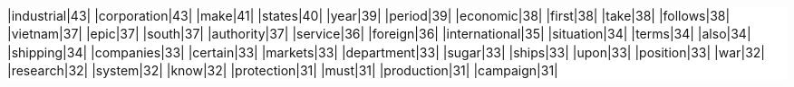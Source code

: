 |industrial|43|
|corporation|43|
|make|41|
|states|40|
|year|39|
|period|39|
|economic|38|
|first|38|
|take|38|
|follows|38|
|vietnam|37|
|epic|37|
|south|37|
|authority|37|
|service|36|
|foreign|36|
|international|35|
|situation|34|
|terms|34|
|also|34|
|shipping|34|
|companies|33|
|certain|33|
|markets|33|
|department|33|
|sugar|33|
|ships|33|
|upon|33|
|position|33|
|war|32|
|research|32|
|system|32|
|know|32|
|protection|31|
|must|31|
|production|31|
|campaign|31|